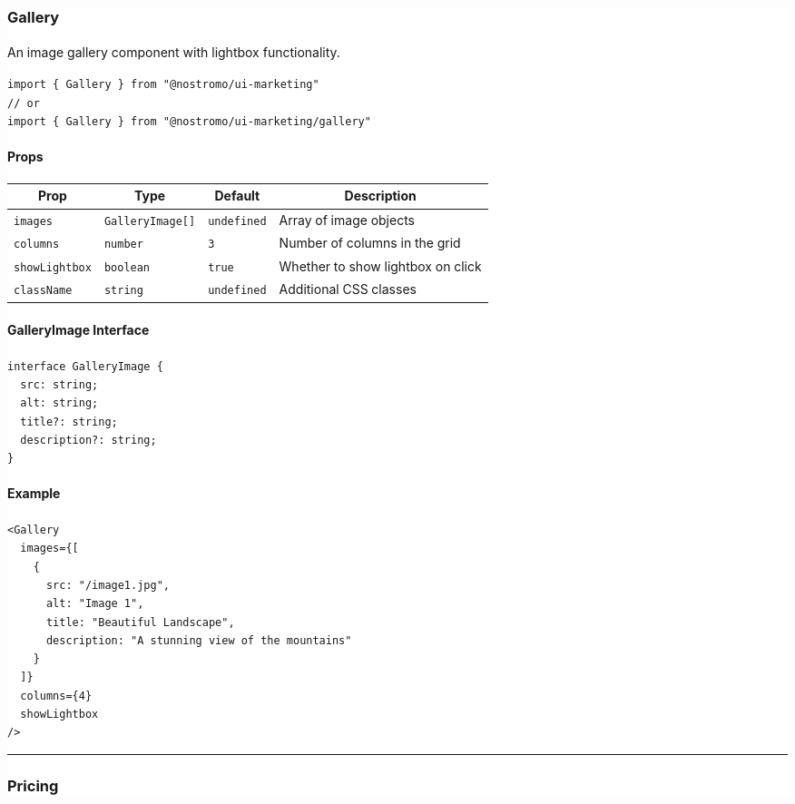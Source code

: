 
### Gallery

An image gallery component with lightbox functionality.

```tsx
import { Gallery } from "@nostromo/ui-marketing"
// or
import { Gallery } from "@nostromo/ui-marketing/gallery"
```

#### Props

| Prop | Type | Default | Description |
|------|------|---------|-------------|
| `images` | `GalleryImage[]` | `undefined` | Array of image objects |
| `columns` | `number` | `3` | Number of columns in the grid |
| `showLightbox` | `boolean` | `true` | Whether to show lightbox on click |
| `className` | `string` | `undefined` | Additional CSS classes |

#### GalleryImage Interface

```tsx
interface GalleryImage {
  src: string;
  alt: string;
  title?: string;
  description?: string;
}
```

#### Example

```tsx
<Gallery
  images={[
    {
      src: "/image1.jpg",
      alt: "Image 1",
      title: "Beautiful Landscape",
      description: "A stunning view of the mountains"
    }
  ]}
  columns={4}
  showLightbox
/>
```

---

### Pricing
